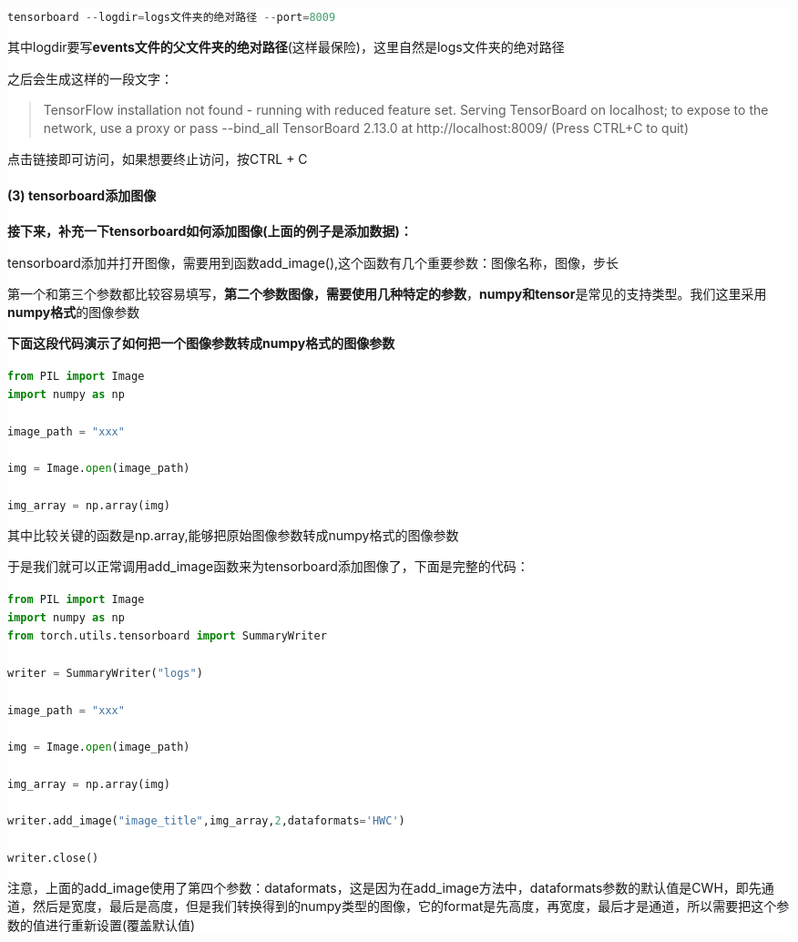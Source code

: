 ```python
tensorboard --logdir=logs文件夹的绝对路径 --port=8009
```

其中logdir要写**events文件的父文件夹的绝对路径**(这样最保险)，这里自然是logs文件夹的绝对路径

之后会生成这样的一段文字：

> TensorFlow installation not found - running with reduced feature set.
> Serving TensorBoard on localhost; to expose to the network, use a proxy or pass --bind_all
> TensorBoard 2.13.0 at http://localhost:8009/ (Press CTRL+C to quit)

点击链接即可访问，如果想要终止访问，按CTRL + C

#### (3) tensorboard添加图像

**接下来，补充一下tensorboard如何添加图像(上面的例子是添加数据)：**

tensorboard添加并打开图像，需要用到函数add_image(),这个函数有几个重要参数：图像名称，图像，步长

第一个和第三个参数都比较容易填写，**第二个参数图像，需要使用几种特定的参数**，**numpy和tensor**是常见的支持类型。我们这里采用**numpy格式**的图像参数

**下面这段代码演示了如何把一个图像参数转成numpy格式的图像参数**

```python
from PIL import Image
import numpy as np

image_path = "xxx"

img = Image.open(image_path)

img_array = np.array(img)
```

其中比较关键的函数是np.array,能够把原始图像参数转成numpy格式的图像参数

于是我们就可以正常调用add_image函数来为tensorboard添加图像了，下面是完整的代码：

```python
from PIL import Image
import numpy as np
from torch.utils.tensorboard import SummaryWriter

writer = SummaryWriter("logs")

image_path = "xxx"

img = Image.open(image_path)

img_array = np.array(img)

writer.add_image("image_title",img_array,2,dataformats='HWC')

writer.close()
```

注意，上面的add_image使用了第四个参数：dataformats，这是因为在add_image方法中，dataformats参数的默认值是CWH，即先通道，然后是宽度，最后是高度，但是我们转换得到的numpy类型的图像，它的format是先高度，再宽度，最后才是通道，所以需要把这个参数的值进行重新设置(覆盖默认值)
